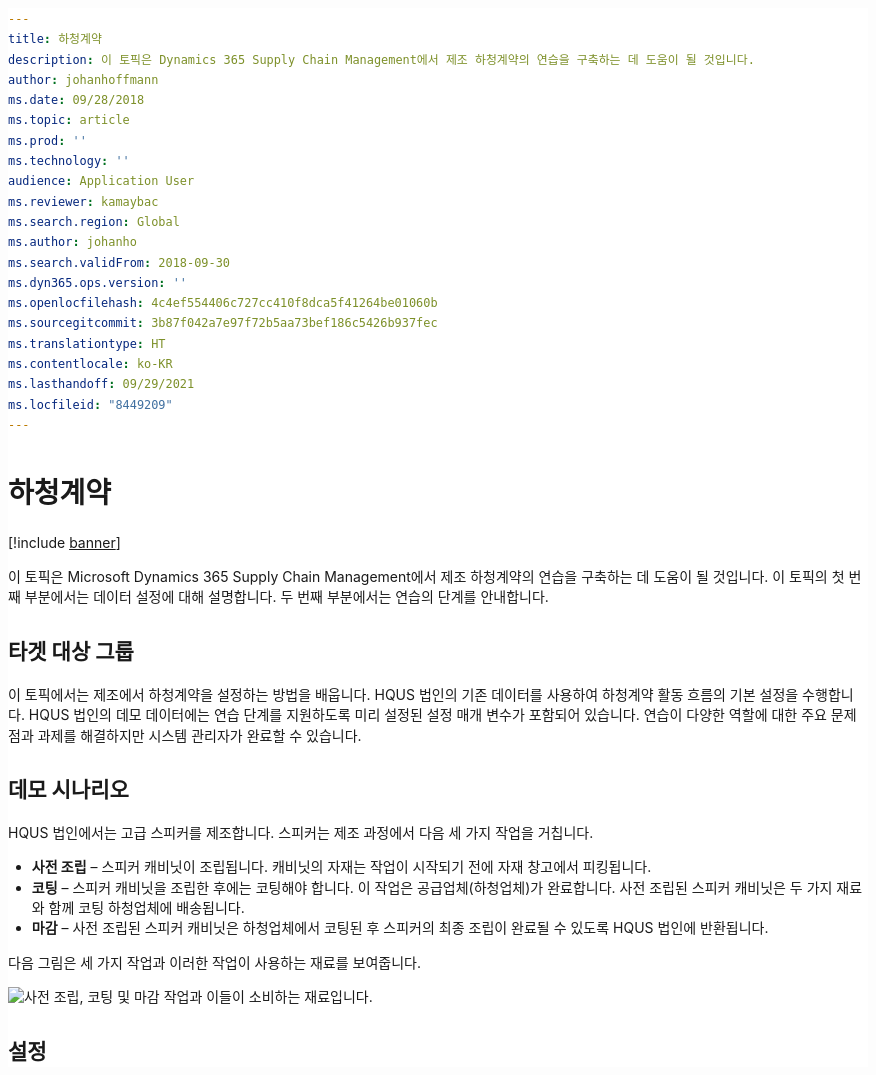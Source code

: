 ```yaml
---
title: 하청계약
description: 이 토픽은 Dynamics 365 Supply Chain Management에서 제조 하청계약의 연습을 구축하는 데 도움이 될 것입니다.
author: johanhoffmann
ms.date: 09/28/2018
ms.topic: article
ms.prod: ''
ms.technology: ''
audience: Application User
ms.reviewer: kamaybac
ms.search.region: Global
ms.author: johanho
ms.search.validFrom: 2018-09-30
ms.dyn365.ops.version: ''
ms.openlocfilehash: 4c4ef554406c727cc410f8dca5f41264be01060b
ms.sourcegitcommit: 3b87f042a7e97f72b5aa73bef186c5426b937fec
ms.translationtype: HT
ms.contentlocale: ko-KR
ms.lasthandoff: 09/29/2021
ms.locfileid: "8449209"
---
```

# <a name="subcontracting"></a>하청계약

[!include [banner](../includes/banner.md)]

이 토픽은 Microsoft Dynamics 365 Supply Chain Management에서 제조 하청계약의 연습을 구축하는 데 도움이 될 것입니다. 이 토픽의 첫 번째 부분에서는 데이터 설정에 대해 설명합니다. 두 번째 부분에서는 연습의 단계를 안내합니다.

## <a name="target-audience"></a>타겟 대상 그룹

이 토픽에서는 제조에서 하청계약을 설정하는 방법을 배웁니다. HQUS 법인의 기존 데이터를 사용하여 하청계약 활동 흐름의 기본 설정을 수행합니다. HQUS 법인의 데모 데이터에는 연습 단계를 지원하도록 미리 설정된 설정 매개 변수가 포함되어 있습니다. 연습이 다양한 역할에 대한 주요 문제점과 과제를 해결하지만 시스템 관리자가 완료할 수 있습니다.

## <a name="demo-scenario"></a>데모 시나리오

HQUS 법인에서는 고급 스피커를 제조합니다. 스피커는 제조 과정에서 다음 세 가지 작업을 거칩니다.

- **사전 조립** – 스피커 캐비닛이 조립됩니다. 캐비닛의 자재는 작업이 시작되기 전에 자재 창고에서 피킹됩니다.
- **코팅** – 스피커 캐비닛을 조립한 후에는 코팅해야 합니다. 이 작업은 공급업체(하청업체)가 완료합니다. 사전 조립된 스피커 캐비닛은 두 가지 재료와 함께 코팅 하청업체에 배송됩니다.
- **마감** – 사전 조립된 스피커 캐비닛은 하청업체에서 코팅된 후 스피커의 최종 조립이 완료될 수 있도록 HQUS 법인에 반환됩니다.

다음 그림은 세 가지 작업과 이러한 작업이 사용하는 재료를 보여줍니다.

![사전 조립, 코팅 및 마감 작업과 이들이 소비하는 재료입니다.](./media/subcontract01_operations-materials.png)

## <a name="setup"></a>설정
